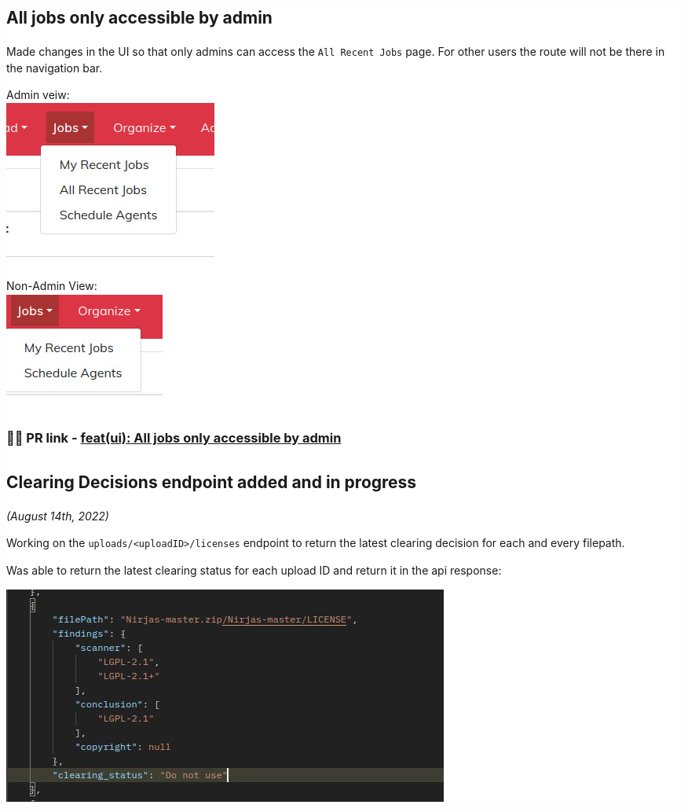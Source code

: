 ## All jobs only accessible by admin

Made changes in the UI so that only admins can access the `All Recent Jobs` page. For other users the route will not be there in the navigation bar.

Admin veiw:<br/>
![adimin_veiw](/img/reactUI/admin_view.jpeg)

Non-Admin View:<br/>
![non_adimin_veiw](/img/reactUI/non_admin_view.jpeg)

### 👨‍💻 PR link - [feat(ui): All jobs only accessible by admin](https://github.com/fossology/FOSSologyUI/pull/245)

## Clearing Decisions endpoint added and in progress

_(August 14th, 2022)_

Working on the `uploads/<uploadID>/licenses` endpoint to return the latest clearing decision for each and every filepath.

Was able to return the latest clearing status for each upload ID and return it in the api response:

![api_res](/img/reactUI/api_clearing_decision.jpeg)
